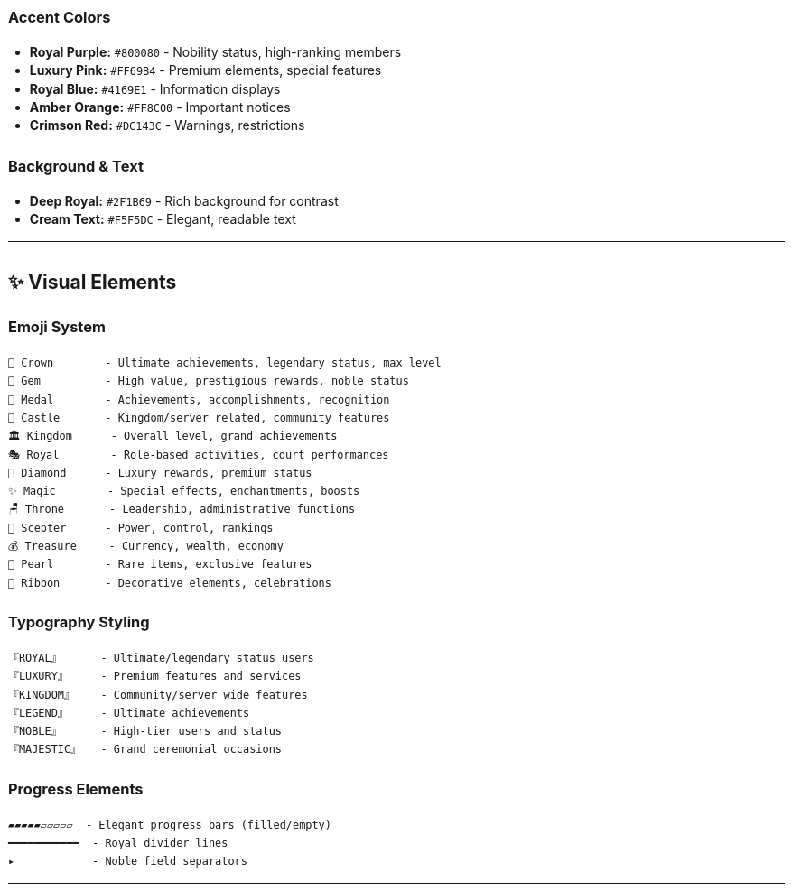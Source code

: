 ### Accent Colors  
- **Royal Purple:** `#800080` - Nobility status, high-ranking members
- **Luxury Pink:** `#FF69B4` - Premium elements, special features
- **Royal Blue:** `#4169E1` - Information displays
- **Amber Orange:** `#FF8C00` - Important notices
- **Crimson Red:** `#DC143C` - Warnings, restrictions

### Background & Text
- **Deep Royal:** `#2F1B69` - Rich background for contrast
- **Cream Text:** `#F5F5DC` - Elegant, readable text

---

## ✨ **Visual Elements**

### Emoji System
```
👑 Crown        - Ultimate achievements, legendary status, max level
💎 Gem          - High value, prestigious rewards, noble status  
🏅 Medal        - Achievements, accomplishments, recognition
🏰 Castle       - Kingdom/server related, community features
🏛️ Kingdom      - Overall level, grand achievements
🎭 Royal        - Role-based activities, court performances
💍 Diamond      - Luxury rewards, premium status
✨ Magic        - Special effects, enchantments, boosts
🪑 Throne       - Leadership, administrative functions
🔱 Scepter      - Power, control, rankings
💰 Treasure     - Currency, wealth, economy
🦪 Pearl        - Rare items, exclusive features
🎀 Ribbon       - Decorative elements, celebrations
```

### Typography Styling
```
『ROYAL』      - Ultimate/legendary status users
『LUXURY』     - Premium features and services  
『KINGDOM』    - Community/server wide features
『LEGEND』     - Ultimate achievements
『NOBLE』      - High-tier users and status
『MAJESTIC』   - Grand ceremonial occasions
```

### Progress Elements
```
▰▰▰▰▰▱▱▱▱▱  - Elegant progress bars (filled/empty)
━━━━━━━━━━━  - Royal divider lines
▸            - Noble field separators
```

---
